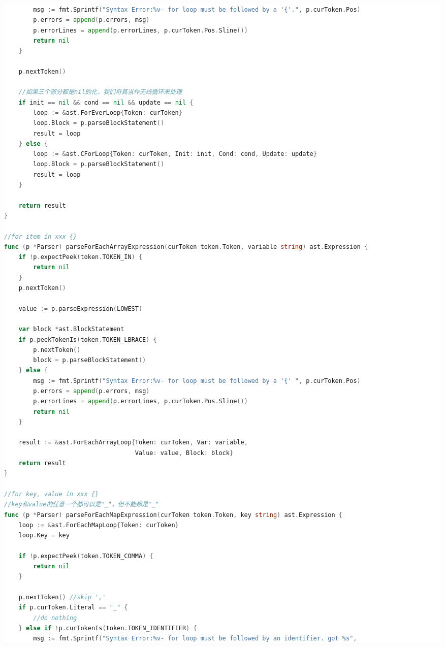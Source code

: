 ```go
		msg := fmt.Sprintf("Syntax Error:%v- for loop must be followed by a '{'.", p.curToken.Pos)
		p.errors = append(p.errors, msg)
		p.errorLines = append(p.errorLines, p.curToken.Pos.Sline())
		return nil
	}

	p.nextToken()

	//如果三个部分都是nil的化，我们将其当作无线循环来处理
	if init == nil && cond == nil && update == nil {
		loop := &ast.ForEverLoop{Token: curToken}
		loop.Block = p.parseBlockStatement()
		result = loop
	} else {
		loop := &ast.CForLoop{Token: curToken, Init: init, Cond: cond, Update: update}
		loop.Block = p.parseBlockStatement()
		result = loop
	}

	return result
}

//for item in xxx {}
func (p *Parser) parseForEachArrayExpression(curToken token.Token, variable string) ast.Expression {
	if !p.expectPeek(token.TOKEN_IN) {
		return nil
	}
	p.nextToken()

	value := p.parseExpression(LOWEST)

	var block *ast.BlockStatement
	if p.peekTokenIs(token.TOKEN_LBRACE) {
		p.nextToken()
		block = p.parseBlockStatement()
	} else {
		msg := fmt.Sprintf("Syntax Error:%v- for loop must be followed by a '{' ", p.curToken.Pos)
		p.errors = append(p.errors, msg)
		p.errorLines = append(p.errorLines, p.curToken.Pos.Sline())
		return nil
	}

	result := &ast.ForEachArrayLoop{Token: curToken, Var: variable, 
									Value: value, Block: block}
	return result
}

//for key, value in xxx {}
//key和value的任意一个都可以是"_"，但不能都是"_"
func (p *Parser) parseForEachMapExpression(curToken token.Token, key string) ast.Expression {
	loop := &ast.ForEachMapLoop{Token: curToken}
	loop.Key = key

	if !p.expectPeek(token.TOKEN_COMMA) {
		return nil
	}

	p.nextToken() //skip ','
	if p.curToken.Literal == "_" {
		//do nothing
	} else if !p.curTokenIs(token.TOKEN_IDENTIFIER) {
		msg := fmt.Sprintf("Syntax Error:%v- for loop must be followed by an identifier. got %s",
```